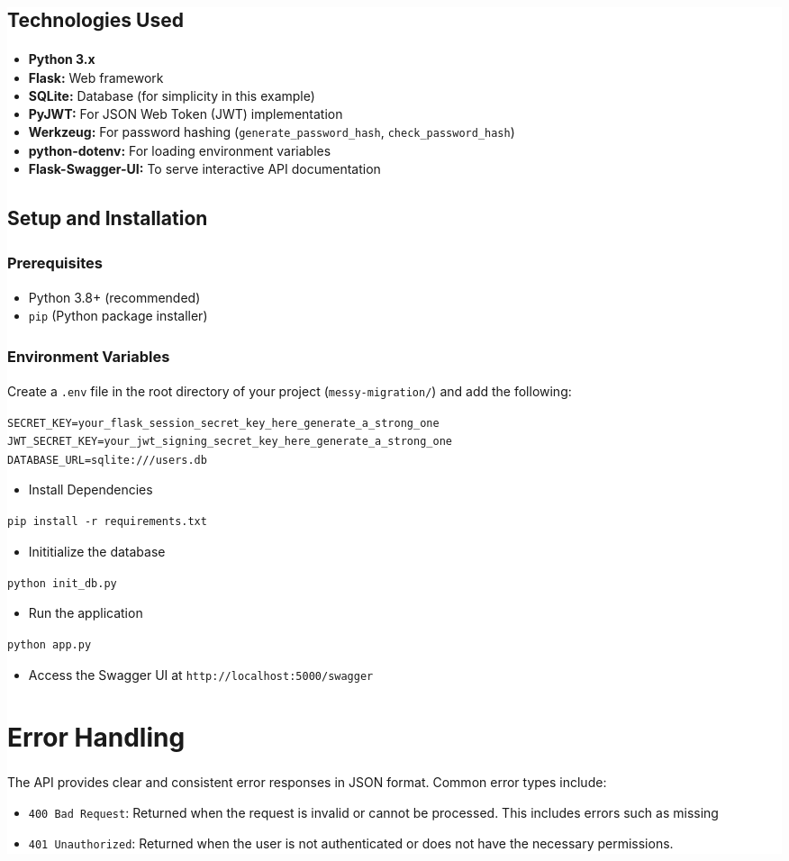 
## Technologies Used

* **Python 3.x**
* **Flask:** Web framework
* **SQLite:** Database (for simplicity in this example)
* **PyJWT:** For JSON Web Token (JWT) implementation
* **Werkzeug:** For password hashing (`generate_password_hash`, `check_password_hash`)
* **python-dotenv:** For loading environment variables
* **Flask-Swagger-UI:** To serve interactive API documentation

## Setup and Installation

### Prerequisites

* Python 3.8+ (recommended)
* `pip` (Python package installer)

### Environment Variables

Create a `.env` file in the root directory of your project (`messy-migration/`) and add the following:

```env
SECRET_KEY=your_flask_session_secret_key_here_generate_a_strong_one
JWT_SECRET_KEY=your_jwt_signing_secret_key_here_generate_a_strong_one
DATABASE_URL=sqlite:///users.db
```

- Install Dependencies
``` 
pip install -r requirements.txt
```

- Inititialize the database

```
python init_db.py
```

- Run the application 

```
python app.py
```

- Access the Swagger UI at `http://localhost:5000/swagger` 

# Error Handling 

  The API provides clear and consistent error responses in JSON format. Common error types include: 

  - `400 Bad Request`: Returned when the request is invalid or cannot be processed. This includes errors such as missing 

  - `401 Unauthorized`: Returned when the user is not authenticated or does not have the necessary permissions. 

